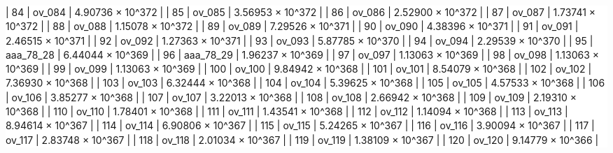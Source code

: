 | 84 | ov_084 | 4.90736 × 10^372 |
| 85 | ov_085 | 3.56953 × 10^372 |
| 86 | ov_086 | 2.52900 × 10^372 |
| 87 | ov_087 | 1.73741 × 10^372 |
| 88 | ov_088 | 1.15078 × 10^372 |
| 89 | ov_089 | 7.29526 × 10^371 |
| 90 | ov_090 | 4.38396 × 10^371 |
| 91 | ov_091 | 2.46515 × 10^371 |
| 92 | ov_092 | 1.27363 × 10^371 |
| 93 | ov_093 | 5.87785 × 10^370 |
| 94 | ov_094 | 2.29539 × 10^370 |
| 95 | aaa_78_28 | 6.44044 × 10^369 |
| 96 | aaa_78_29 | 1.96237 × 10^369 |
| 97 | ov_097 | 1.13063 × 10^369 |
| 98 | ov_098 | 1.13063 × 10^369 |
| 99 | ov_099 | 1.13063 × 10^369 |
| 100 | ov_100 | 9.84942 × 10^368 |
| 101 | ov_101 | 8.54079 × 10^368 |
| 102 | ov_102 | 7.36930 × 10^368 |
| 103 | ov_103 | 6.32444 × 10^368 |
| 104 | ov_104 | 5.39625 × 10^368 |
| 105 | ov_105 | 4.57533 × 10^368 |
| 106 | ov_106 | 3.85277 × 10^368 |
| 107 | ov_107 | 3.22013 × 10^368 |
| 108 | ov_108 | 2.66942 × 10^368 |
| 109 | ov_109 | 2.19310 × 10^368 |
| 110 | ov_110 | 1.78401 × 10^368 |
| 111 | ov_111 | 1.43541 × 10^368 |
| 112 | ov_112 | 1.14094 × 10^368 |
| 113 | ov_113 | 8.94614 × 10^367 |
| 114 | ov_114 | 6.90806 × 10^367 |
| 115 | ov_115 | 5.24265 × 10^367 |
| 116 | ov_116 | 3.90094 × 10^367 |
| 117 | ov_117 | 2.83748 × 10^367 |
| 118 | ov_118 | 2.01034 × 10^367 |
| 119 | ov_119 | 1.38109 × 10^367 |
| 120 | ov_120 | 9.14779 × 10^366 |